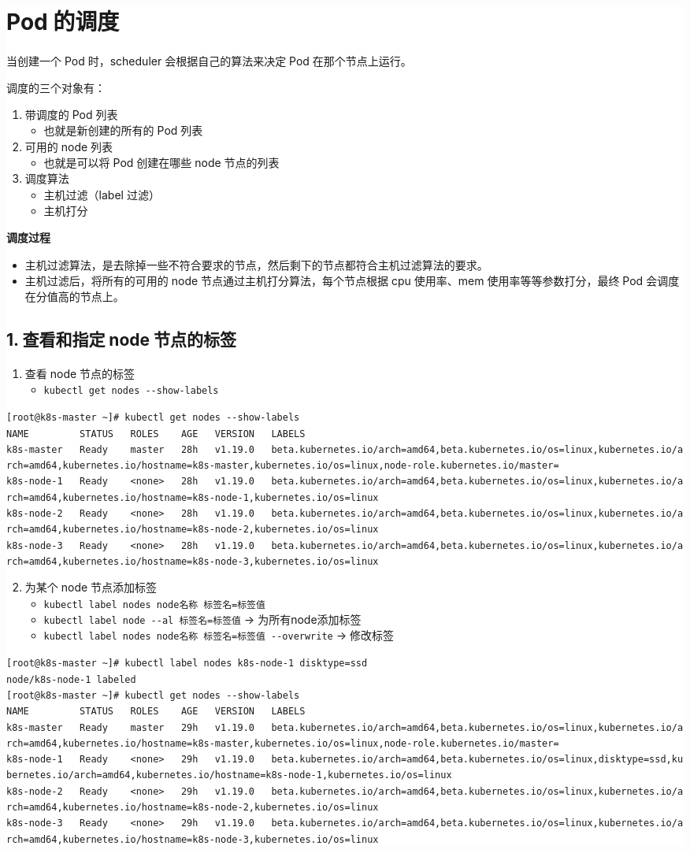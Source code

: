 
# Pod 的调度

当创建一个 Pod 时，scheduler 会根据自己的算法来决定 Pod 在那个节点上运行。  

调度的三个对象有：

1. 带调度的 Pod 列表
    - 也就是新创建的所有的 Pod 列表
2. 可用的 node 列表
    - 也就是可以将 Pod 创建在哪些 node 节点的列表
3. 调度算法
    - 主机过滤（label 过滤）
    - 主机打分

**调度过程**

- 主机过滤算法，是去除掉一些不符合要求的节点，然后剩下的节点都符合主机过滤算法的要求。
- 主机过滤后，将所有的可用的 node 节点通过主机打分算法，每个节点根据 cpu 使用率、mem 使用率等等参数打分，最终 Pod 会调度在分值高的节点上。



## 1. 查看和指定 node 节点的标签

1. 查看 node 节点的标签
    - `kubectl get nodes --show-labels`
```shell
[root@k8s-master ~]# kubectl get nodes --show-labels
NAME         STATUS   ROLES    AGE   VERSION   LABELS
k8s-master   Ready    master   28h   v1.19.0   beta.kubernetes.io/arch=amd64,beta.kubernetes.io/os=linux,kubernetes.io/arch=amd64,kubernetes.io/hostname=k8s-master,kubernetes.io/os=linux,node-role.kubernetes.io/master=
k8s-node-1   Ready    <none>   28h   v1.19.0   beta.kubernetes.io/arch=amd64,beta.kubernetes.io/os=linux,kubernetes.io/arch=amd64,kubernetes.io/hostname=k8s-node-1,kubernetes.io/os=linux
k8s-node-2   Ready    <none>   28h   v1.19.0   beta.kubernetes.io/arch=amd64,beta.kubernetes.io/os=linux,kubernetes.io/arch=amd64,kubernetes.io/hostname=k8s-node-2,kubernetes.io/os=linux
k8s-node-3   Ready    <none>   28h   v1.19.0   beta.kubernetes.io/arch=amd64,beta.kubernetes.io/os=linux,kubernetes.io/arch=amd64,kubernetes.io/hostname=k8s-node-3,kubernetes.io/os=linux

```

2. 为某个 node 节点添加标签
    - `kubectl label nodes node名称 标签名=标签值`
    - `kubectl label node --al 标签名=标签值` -> 为所有node添加标签
    - `kubectl label nodes node名称 标签名=标签值 --overwrite` -> 修改标签
```shell
[root@k8s-master ~]# kubectl label nodes k8s-node-1 disktype=ssd
node/k8s-node-1 labeled
[root@k8s-master ~]# kubectl get nodes --show-labels
NAME         STATUS   ROLES    AGE   VERSION   LABELS
k8s-master   Ready    master   29h   v1.19.0   beta.kubernetes.io/arch=amd64,beta.kubernetes.io/os=linux,kubernetes.io/arch=amd64,kubernetes.io/hostname=k8s-master,kubernetes.io/os=linux,node-role.kubernetes.io/master=
k8s-node-1   Ready    <none>   29h   v1.19.0   beta.kubernetes.io/arch=amd64,beta.kubernetes.io/os=linux,disktype=ssd,kubernetes.io/arch=amd64,kubernetes.io/hostname=k8s-node-1,kubernetes.io/os=linux
k8s-node-2   Ready    <none>   29h   v1.19.0   beta.kubernetes.io/arch=amd64,beta.kubernetes.io/os=linux,kubernetes.io/arch=amd64,kubernetes.io/hostname=k8s-node-2,kubernetes.io/os=linux
k8s-node-3   Ready    <none>   29h   v1.19.0   beta.kubernetes.io/arch=amd64,beta.kubernetes.io/os=linux,kubernetes.io/arch=amd64,kubernetes.io/hostname=k8s-node-3,kubernetes.io/os=linux

```
